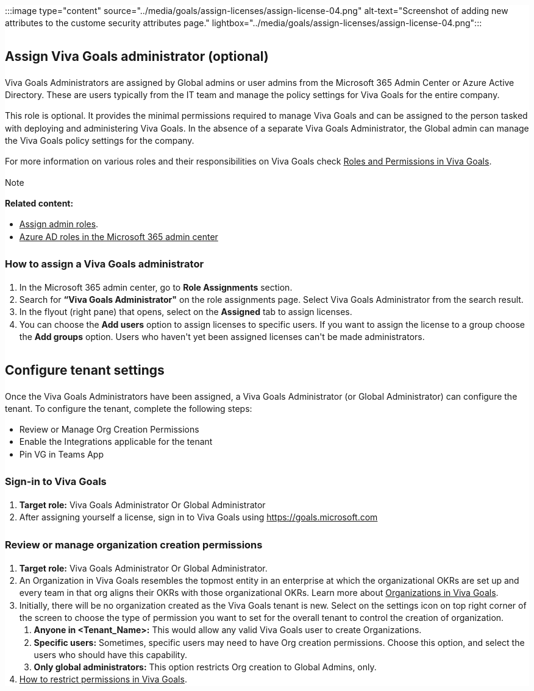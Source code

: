 :::image type="content" source="../media/goals/assign-licenses/assign-license-04.png" alt-text="Screenshot of adding new attributes to the custome security attributes page." lightbox="../media/goals/assign-licenses/assign-license-04.png":::


## Assign Viva Goals administrator (optional)

Viva Goals Administrators are assigned by Global admins or user admins from the Microsoft 365 Admin Center or Azure Active Directory. These are users typically from the IT team and manage the policy settings for Viva Goals for the entire company. 

This role is optional. It provides the minimal permissions required to manage Viva Goals and can be assigned to the person tasked with deploying and administering Viva Goals. In the absence of a separate Viva Goals Administrator, the Global admin can manage the Viva Goals policy settings for the company. 

For more information on various roles and their responsibilities on Viva Goals check [Roles and Permissions in Viva Goals](roles-permissions-in-viva-goals.md).

> [!NOTE]
> **Related content:** 
>
> - [Assign admin roles](/microsoft-365/admin/add-users/assign-admin-roles). 
> - [Azure AD roles in the Microsoft 365 admin center](/azure/active-directory/roles/permissions-reference)

### How to assign a Viva Goals administrator

1. In the Microsoft 365 admin center, go to **Role Assignments** section.
1. Search for **“Viva Goals Administrator"** on the role assignments page. Select Viva Goals Administrator from the search result.
1. In the flyout (right pane) that opens, select on the **Assigned** tab to assign licenses.
1. You can choose the **Add users** option to assign licenses to specific users. If you want to assign the license to a group choose the **Add groups** option. Users who haven't yet been assigned licenses can't be made administrators.

## Configure tenant settings

Once the Viva Goals Administrators have been assigned, a Viva Goals Administrator (or Global Administrator) can configure the tenant. To configure the tenant, complete the following steps:

- Review or Manage Org Creation Permissions
- Enable the Integrations applicable for the tenant
- Pin VG in Teams App

### Sign-in to Viva Goals

1. **Target role:** Viva Goals Administrator Or Global Administrator
1. After assigning yourself a license, sign in to Viva Goals using https://goals.microsoft.com

### Review or manage organization creation permissions

1. **Target role:** Viva Goals Administrator Or Global Administrator. 
1. An Organization in Viva Goals resembles the topmost entity in an enterprise at which the organizational OKRs are set up and every team in that org aligns their OKRs with those organizational OKRs. Learn more about [Organizations in Viva Goals](understand-orgs-and-teams.md). 
1. Initially, there will be no organization created as the Viva Goals tenant is new. Select on the settings icon on top right corner of the screen to choose the type of permission you want to set for the overall tenant to control the creation of organization. 
    1. **Anyone in <Tenant_Name>:** This would allow any valid Viva Goals user to create Organizations.  
    1. **Specific users:** Sometimes, specific users may need to have Org creation permissions. Choose this option, and select the users who should have this capability.  
    1. **Only global administrators:** This option restricts Org creation to Global Admins, only.  
1. [How to restrict permissions in Viva Goals](restrict-organization-creation-permissions.md).
